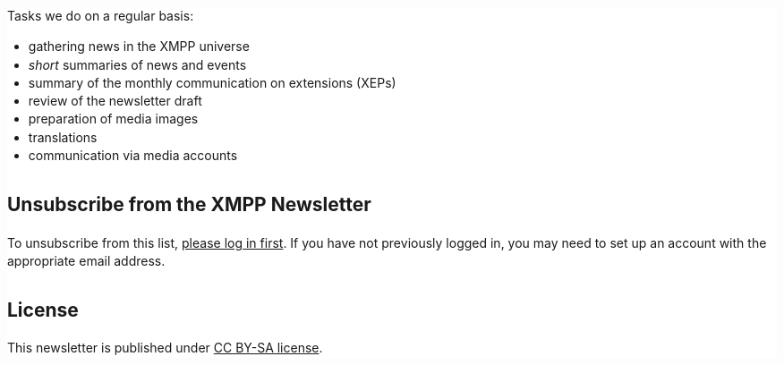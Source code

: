 Tasks we do on a regular basis:

- gathering news in the XMPP universe
- *short* summaries of news and events
- summary of the monthly communication on extensions (XEPs)
- review of the newsletter draft
- preparation of media images
- translations
- communication via media accounts

## Unsubscribe from the XMPP Newsletter
To unsubscribe from this list, [please log in first](https://mail.jabber.org/accounts/login/?next=/postorius/lists/newsletter.xmpp.org/).
If you have not previously logged in, you may need to set up an account with the appropriate email address.

## License

This newsletter is published under [CC BY-SA license](https://creativecommons.org/licenses/by-sa/4.0/).
